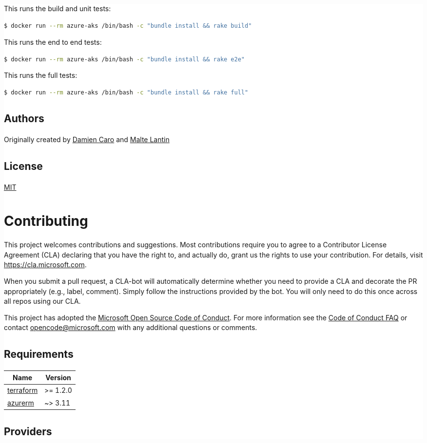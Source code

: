 This runs the build and unit tests:

```sh
$ docker run --rm azure-aks /bin/bash -c "bundle install && rake build"
```

This runs the end to end tests:

```sh
$ docker run --rm azure-aks /bin/bash -c "bundle install && rake e2e"
```

This runs the full tests:

```sh
$ docker run --rm azure-aks /bin/bash -c "bundle install && rake full"
```


## Authors

Originally created by [Damien Caro](http://github.com/dcaro) and [Malte Lantin](http://github.com/n01d)

## License

[MIT](LICENSE)

# Contributing

This project welcomes contributions and suggestions.  Most contributions require you to agree to a
Contributor License Agreement (CLA) declaring that you have the right to, and actually do, grant us
the rights to use your contribution. For details, visit https://cla.microsoft.com.

When you submit a pull request, a CLA-bot will automatically determine whether you need to provide
a CLA and decorate the PR appropriately (e.g., label, comment). Simply follow the instructions
provided by the bot. You will only need to do this once across all repos using our CLA.

This project has adopted the [Microsoft Open Source Code of Conduct](https://opensource.microsoft.com/codeofconduct/).
For more information see the [Code of Conduct FAQ](https://opensource.microsoft.com/codeofconduct/faq/) or
contact [opencode@microsoft.com](mailto:opencode@microsoft.com) with any additional questions or comments.


## Requirements

| Name                                                                      | Version  |
|---------------------------------------------------------------------------|----------|
| <a name="requirement_terraform"></a> [terraform](#requirement\_terraform) | >= 1.2.0 |
| <a name="requirement_azurerm"></a> [azurerm](#requirement\_azurerm)       | ~> 3.11  |

## Providers
